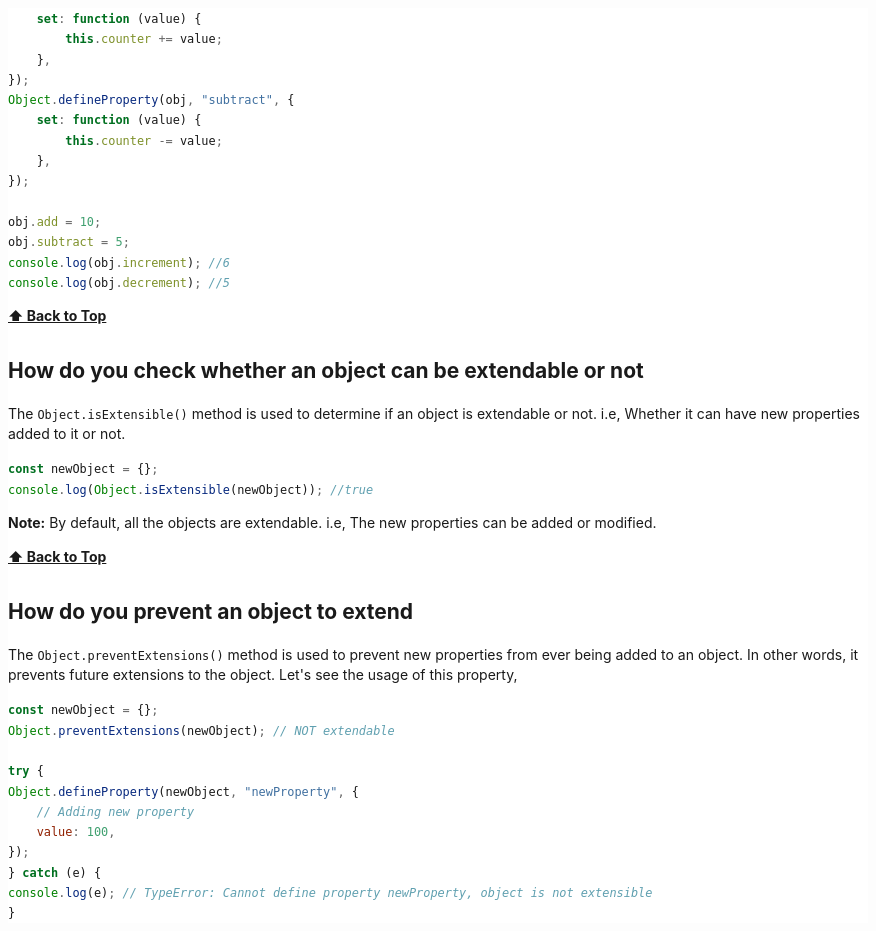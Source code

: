 ```javascript
    set: function (value) {
        this.counter += value;
    },
});
Object.defineProperty(obj, "subtract", {
    set: function (value) {
        this.counter -= value;
    },
});

obj.add = 10;
obj.subtract = 5;
console.log(obj.increment); //6
console.log(obj.decrement); //5
```

**[⬆ Back to Top](#table-of-contents)**

### <h2>How do you check whether an object can be extendable or not</h2>

The `Object.isExtensible()` method is used to determine if an object is extendable or not. i.e, Whether it can have new properties added to it or not.

```javascript
const newObject = {};
console.log(Object.isExtensible(newObject)); //true
```

**Note:** By default, all the objects are extendable. i.e, The new properties can be added or modified.

**[⬆ Back to Top](#table-of-contents)**

### <h2>How do you prevent an object to extend</h2>

The `Object.preventExtensions()` method is used to prevent new properties from ever being added to an object. In other words, it prevents future extensions to the object. Let's see the usage of this property,

```javascript
const newObject = {};
Object.preventExtensions(newObject); // NOT extendable

try {
Object.defineProperty(newObject, "newProperty", {
    // Adding new property
    value: 100,
});
} catch (e) {
console.log(e); // TypeError: Cannot define property newProperty, object is not extensible
}
```

